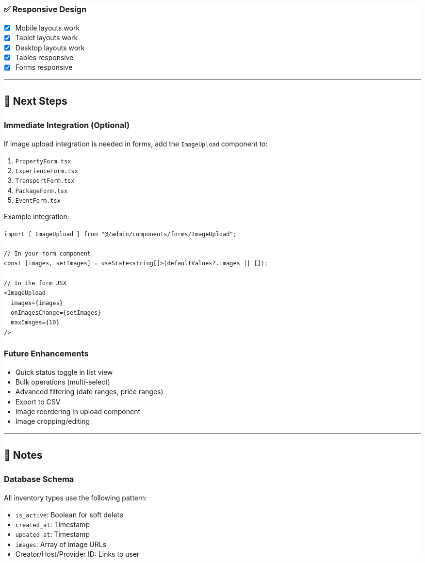 ### ✅ Responsive Design
- [x] Mobile layouts work
- [x] Tablet layouts work
- [x] Desktop layouts work
- [x] Tables responsive
- [x] Forms responsive

---

## 🚀 Next Steps

### **Immediate Integration (Optional)**
If image upload integration is needed in forms, add the `ImageUpload` component to:
1. `PropertyForm.tsx`
2. `ExperienceForm.tsx`
3. `TransportForm.tsx`
4. `PackageForm.tsx`
5. `EventForm.tsx`

Example integration:
```tsx
import { ImageUpload } from "@/admin/components/forms/ImageUpload";

// In your form component
const [images, setImages] = useState<string[]>(defaultValues?.images || []);

// In the form JSX
<ImageUpload
  images={images}
  onImagesChange={setImages}
  maxImages={10}
/>
```

### **Future Enhancements**
- Quick status toggle in list view
- Bulk operations (multi-select)
- Advanced filtering (date ranges, price ranges)
- Export to CSV
- Image reordering in upload component
- Image cropping/editing

---

## 📝 Notes

### **Database Schema**
All inventory types use the following pattern:
- `is_active`: Boolean for soft delete
- `created_at`: Timestamp
- `updated_at`: Timestamp
- `images`: Array of image URLs
- Creator/Host/Provider ID: Links to user
